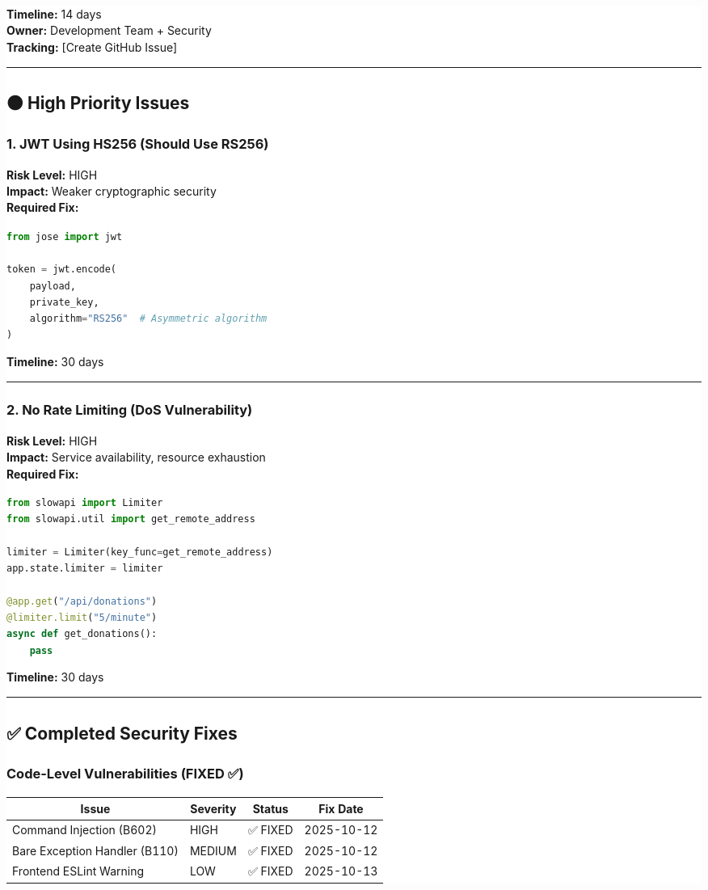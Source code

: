**Timeline:** 14 days  
**Owner:** Development Team + Security  
**Tracking:** [Create GitHub Issue]

---

## 🟠 High Priority Issues

### 1. JWT Using HS256 (Should Use RS256)
**Risk Level:** HIGH  
**Impact:** Weaker cryptographic security  
**Required Fix:**
```python
from jose import jwt

token = jwt.encode(
    payload,
    private_key,
    algorithm="RS256"  # Asymmetric algorithm
)
```
**Timeline:** 30 days

---

### 2. No Rate Limiting (DoS Vulnerability)
**Risk Level:** HIGH  
**Impact:** Service availability, resource exhaustion  
**Required Fix:**
```python
from slowapi import Limiter
from slowapi.util import get_remote_address

limiter = Limiter(key_func=get_remote_address)
app.state.limiter = limiter

@app.get("/api/donations")
@limiter.limit("5/minute")
async def get_donations():
    pass
```
**Timeline:** 30 days

---

## ✅ Completed Security Fixes

### Code-Level Vulnerabilities (FIXED ✅)

| Issue | Severity | Status | Fix Date |
|-------|----------|--------|----------|
| Command Injection (B602) | HIGH | ✅ FIXED | 2025-10-12 |
| Bare Exception Handler (B110) | MEDIUM | ✅ FIXED | 2025-10-12 |
| Frontend ESLint Warning | LOW | ✅ FIXED | 2025-10-13 |
